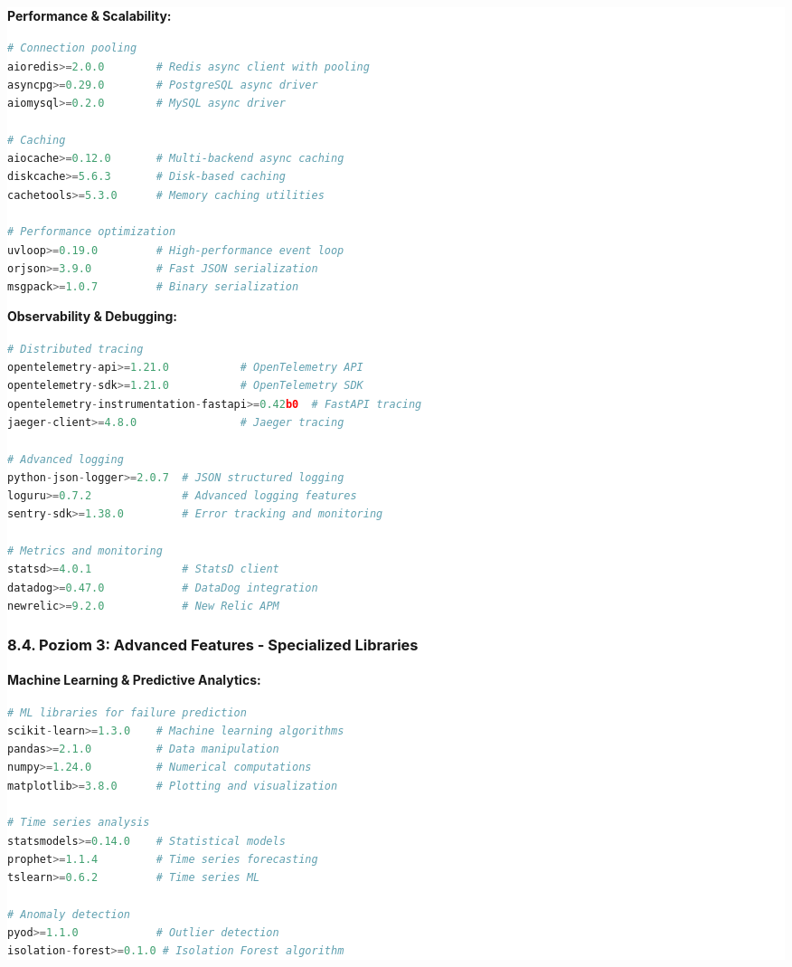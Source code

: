 **Performance & Scalability:**
```python
# Connection pooling
aioredis>=2.0.0        # Redis async client with pooling
asyncpg>=0.29.0        # PostgreSQL async driver
aiomysql>=0.2.0        # MySQL async driver

# Caching
aiocache>=0.12.0       # Multi-backend async caching
diskcache>=5.6.3       # Disk-based caching
cachetools>=5.3.0      # Memory caching utilities

# Performance optimization
uvloop>=0.19.0         # High-performance event loop
orjson>=3.9.0          # Fast JSON serialization
msgpack>=1.0.7         # Binary serialization
```

**Observability & Debugging:**
```python
# Distributed tracing
opentelemetry-api>=1.21.0           # OpenTelemetry API
opentelemetry-sdk>=1.21.0           # OpenTelemetry SDK  
opentelemetry-instrumentation-fastapi>=0.42b0  # FastAPI tracing
jaeger-client>=4.8.0                # Jaeger tracing

# Advanced logging
python-json-logger>=2.0.7  # JSON structured logging
loguru>=0.7.2              # Advanced logging features
sentry-sdk>=1.38.0         # Error tracking and monitoring

# Metrics and monitoring
statsd>=4.0.1              # StatsD client
datadog>=0.47.0            # DataDog integration
newrelic>=9.2.0            # New Relic APM
```

### 8.4. Poziom 3: Advanced Features - Specialized Libraries

**Machine Learning & Predictive Analytics:**
```python
# ML libraries for failure prediction
scikit-learn>=1.3.0    # Machine learning algorithms
pandas>=2.1.0          # Data manipulation
numpy>=1.24.0          # Numerical computations
matplotlib>=3.8.0      # Plotting and visualization

# Time series analysis
statsmodels>=0.14.0    # Statistical models
prophet>=1.1.4         # Time series forecasting
tslearn>=0.6.2         # Time series ML

# Anomaly detection
pyod>=1.1.0            # Outlier detection
isolation-forest>=0.1.0 # Isolation Forest algorithm
```
